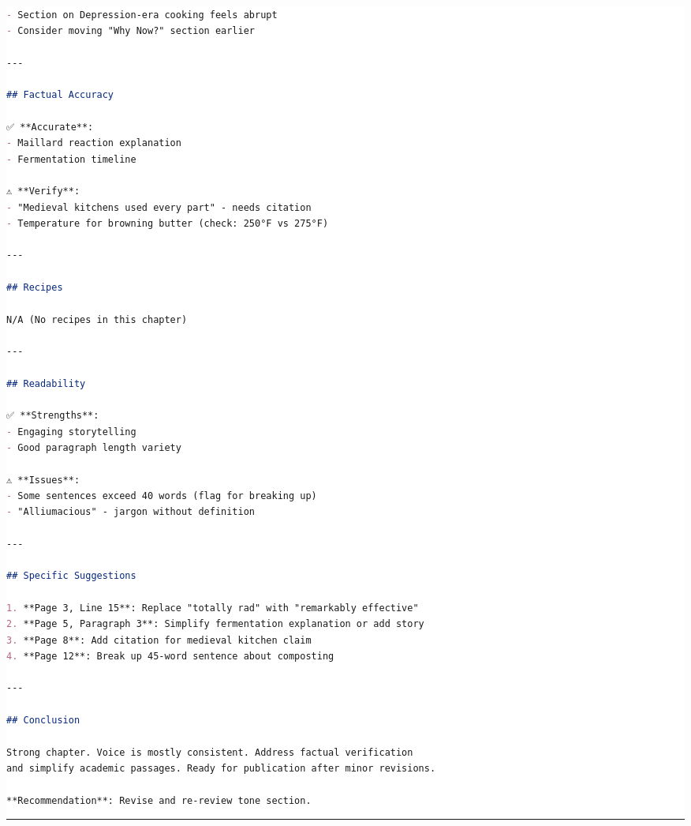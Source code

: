 ```markdown
- Section on Depression-era cooking feels abrupt
- Consider moving "Why Now?" section earlier

---

## Factual Accuracy

✅ **Accurate**:
- Maillard reaction explanation
- Fermentation timeline

⚠️ **Verify**:
- "Medieval kitchens used every part" - needs citation
- Temperature for browning butter (check: 250°F vs 275°F)

---

## Recipes

N/A (No recipes in this chapter)

---

## Readability

✅ **Strengths**:
- Engaging storytelling
- Good paragraph length variety

⚠️ **Issues**:
- Some sentences exceed 40 words (flag for breaking up)
- "Alliumacious" - jargon without definition

---

## Specific Suggestions

1. **Page 3, Line 15**: Replace "totally rad" with "remarkably effective"
2. **Page 5, Paragraph 3**: Simplify fermentation explanation or add story
3. **Page 8**: Add citation for medieval kitchen claim
4. **Page 12**: Break up 45-word sentence about composting

---

## Conclusion

Strong chapter. Voice is mostly consistent. Address factual verification
and simplify academic passages. Ready for publication after minor revisions.

**Recommendation**: Revise and re-review tone section.
```

---